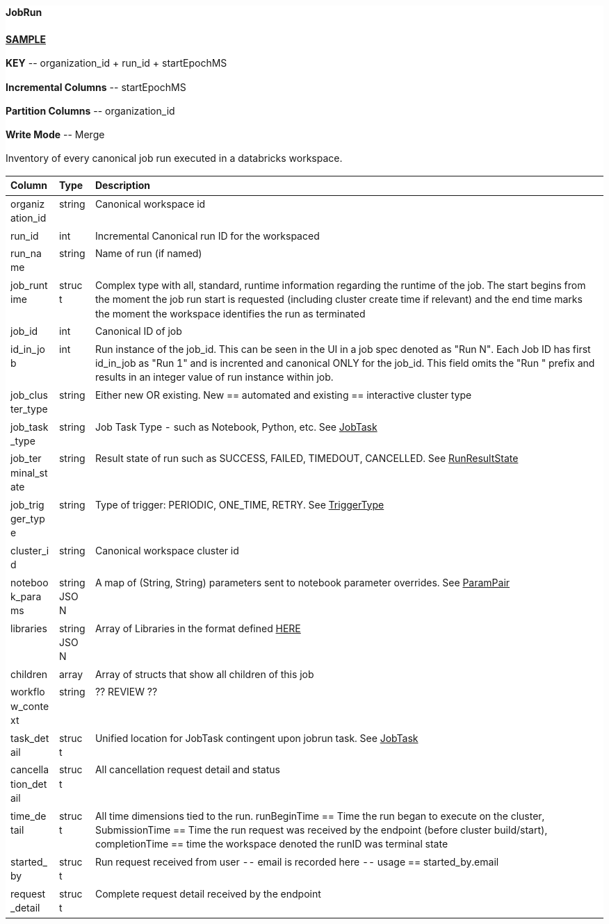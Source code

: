 #### JobRun
[**SAMPLE**](/assets/TableSamples/jobrun.tab)

**KEY** -- organization_id + run_id + startEpochMS

**Incremental Columns** -- startEpochMS

**Partition Columns** -- organization_id 

**Write Mode** -- Merge

Inventory of every canonical job run executed in a databricks workspace.

Column | Type | Description
:---------------------------|:----------------|:--------------------------------------------------
organization_id             |string           |Canonical workspace id
run_id                      |int              |Incremental Canonical run ID for the workspaced
run_name                    |string           |Name of run (if named)
job_runtime                 |struct           |Complex type with all, standard, runtime information regarding the runtime of the job. The start begins from the moment the job run start is requested (including cluster create time if relevant) and the end time marks the moment the workspace identifies the run as terminated
job_id                      |int              |Canonical ID of job
id_in_job                   |int              |Run instance of the job_id. This can be seen in the UI in a job spec denoted as "Run N". Each Job ID has first id_in_job as "Run 1" and is incrented and canonical ONLY for the job_id. This field omits the "Run " prefix and results in an integer value of run instance within job.
job_cluster_type            |string           |Either new OR existing. New == automated and existing == interactive cluster type
job_task_type               |string           |Job Task Type - such as Notebook, Python, etc. See [JobTask](https://docs.databricks.com/dev-tools/api/latest/jobs.html#jobtask)
job_terminal_state          |string           |Result state of run such as SUCCESS, FAILED, TIMEDOUT, CANCELLED. See [RunResultState](https://docs.databricks.com/dev-tools/api/latest/jobs.html#runresultstate)
job_trigger_type            |string           |Type of trigger: PERIODIC, ONE_TIME, RETRY. See [TriggerType](https://docs.databricks.com/dev-tools/api/latest/jobs.html#triggertype)
cluster_id                  |string           |Canonical workspace cluster id
notebook_params             |string JSON      |A map of (String, String) parameters sent to notebook parameter overrides. See [ParamPair](https://docs.databricks.com/dev-tools/api/latest/jobs.html#parampair) 
libraries                   |string JSON      |Array of Libraries in the format defined [HERE](https://docs.databricks.com/dev-tools/api/latest/libraries.html#library)
children                    |array<struct>    |Array of structs that show all children of this job
workflow_context            |string           |?? REVIEW ??
task_detail                 |struct           |Unified location for JobTask contingent upon jobrun task. See [JobTask](https://docs.databricks.com/dev-tools/api/latest/jobs.html#jobtask)
cancellation_detail         |struct           |All cancellation request detail and status
time_detail                 |struct           |All time dimensions tied to the run. runBeginTime == Time the run began to execute on the cluster, SubmissionTime == Time the run request was received by the endpoint (before cluster build/start), completionTime == time the workspace denoted the runID was terminal state 
started_by                  |struct           |Run request received from user -- email is recorded here -- usage == started_by.email
request_detail              |struct           |Complete request detail received by the endpoint

